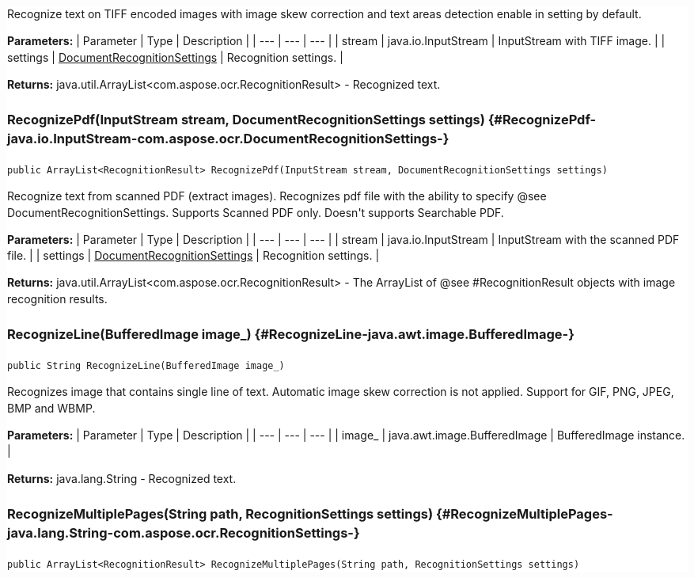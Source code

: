 
Recognize text on TIFF encoded images with image skew correction and text areas detection enable in setting by default.

**Parameters:**
| Parameter | Type | Description |
| --- | --- | --- |
| stream | java.io.InputStream | InputStream with TIFF image. |
| settings | [DocumentRecognitionSettings](../../com.aspose.ocr/documentrecognitionsettings) | Recognition settings. |

**Returns:**
java.util.ArrayList<com.aspose.ocr.RecognitionResult> - Recognized text.
### RecognizePdf(InputStream stream, DocumentRecognitionSettings settings) {#RecognizePdf-java.io.InputStream-com.aspose.ocr.DocumentRecognitionSettings-}
```
public ArrayList<RecognitionResult> RecognizePdf(InputStream stream, DocumentRecognitionSettings settings)
```


Recognize text from scanned PDF (extract images). Recognizes pdf file with the ability to specify @see DocumentRecognitionSettings. Supports Scanned PDF only. Doesn't supports Searchable PDF.

**Parameters:**
| Parameter | Type | Description |
| --- | --- | --- |
| stream | java.io.InputStream | InputStream with the scanned PDF file. |
| settings | [DocumentRecognitionSettings](../../com.aspose.ocr/documentrecognitionsettings) | Recognition settings. |

**Returns:**
java.util.ArrayList<com.aspose.ocr.RecognitionResult> - The ArrayList of @see \#RecognitionResult objects with image recognition results.
### RecognizeLine(BufferedImage image_) {#RecognizeLine-java.awt.image.BufferedImage-}
```
public String RecognizeLine(BufferedImage image_)
```


Recognizes image that contains single line of text. Automatic image skew correction is not applied. Support for GIF, PNG, JPEG, BMP and WBMP.

**Parameters:**
| Parameter | Type | Description |
| --- | --- | --- |
| image_ | java.awt.image.BufferedImage | BufferedImage instance. |

**Returns:**
java.lang.String - Recognized text.
### RecognizeMultiplePages(String path, RecognitionSettings settings) {#RecognizeMultiplePages-java.lang.String-com.aspose.ocr.RecognitionSettings-}
```
public ArrayList<RecognitionResult> RecognizeMultiplePages(String path, RecognitionSettings settings)
```
